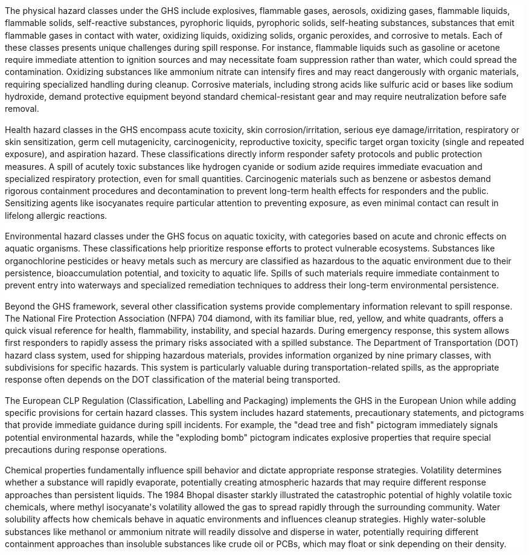 The physical hazard classes under the GHS include explosives, flammable gases, aerosols, oxidizing gases, flammable liquids, flammable solids, self-reactive substances, pyrophoric liquids, pyrophoric solids, self-heating substances, substances that emit flammable gases in contact with water, oxidizing liquids, oxidizing solids, organic peroxides, and corrosive to metals. Each of these classes presents unique challenges during spill response. For instance, flammable liquids such as gasoline or acetone require immediate attention to ignition sources and may necessitate foam suppression rather than water, which could spread the contamination. Oxidizing substances like ammonium nitrate can intensify fires and may react dangerously with organic materials, requiring specialized handling during cleanup. Corrosive materials, including strong acids like sulfuric acid or bases like sodium hydroxide, demand protective equipment beyond standard chemical-resistant gear and may require neutralization before safe removal.

Health hazard classes in the GHS encompass acute toxicity, skin corrosion/irritation, serious eye damage/irritation, respiratory or skin sensitization, germ cell mutagenicity, carcinogenicity, reproductive toxicity, specific target organ toxicity (single and repeated exposure), and aspiration hazard. These classifications directly inform responder safety protocols and public protection measures. A spill of acutely toxic substances like hydrogen cyanide or sodium azide requires immediate evacuation and specialized respiratory protection, even for small quantities. Carcinogenic materials such as benzene or asbestos demand rigorous containment procedures and decontamination to prevent long-term health effects for responders and the public. Sensitizing agents like isocyanates require particular attention to preventing exposure, as even minimal contact can result in lifelong allergic reactions.

Environmental hazard classes under the GHS focus on aquatic toxicity, with categories based on acute and chronic effects on aquatic organisms. These classifications help prioritize response efforts to protect vulnerable ecosystems. Substances like organochlorine pesticides or heavy metals such as mercury are classified as hazardous to the aquatic environment due to their persistence, bioaccumulation potential, and toxicity to aquatic life. Spills of such materials require immediate containment to prevent entry into waterways and specialized remediation techniques to address their long-term environmental persistence.

Beyond the GHS framework, several other classification systems provide complementary information relevant to spill response. The National Fire Protection Association (NFPA) 704 diamond, with its familiar blue, red, yellow, and white quadrants, offers a quick visual reference for health, flammability, instability, and special hazards. During emergency response, this system allows first responders to rapidly assess the primary risks associated with a spilled substance. The Department of Transportation (DOT) hazard class system, used for shipping hazardous materials, provides information organized by nine primary classes, with subdivisions for specific hazards. This system is particularly valuable during transportation-related spills, as the appropriate response often depends on the DOT classification of the material being transported.

The European CLP Regulation (Classification, Labelling and Packaging) implements the GHS in the European Union while adding specific provisions for certain hazard classes. This system includes hazard statements, precautionary statements, and pictograms that provide immediate guidance during spill incidents. For example, the "dead tree and fish" pictogram immediately signals potential environmental hazards, while the "exploding bomb" pictogram indicates explosive properties that require special precautions during response operations.

Chemical properties fundamentally influence spill behavior and dictate appropriate response strategies. Volatility determines whether a substance will rapidly evaporate, potentially creating atmospheric hazards that may require different response approaches than persistent liquids. The 1984 Bhopal disaster starkly illustrated the catastrophic potential of highly volatile toxic chemicals, where methyl isocyanate's volatility allowed the gas to spread rapidly through the surrounding community. Water solubility affects how chemicals behave in aquatic environments and influences cleanup strategies. Highly water-soluble substances like methanol or ammonium nitrate will readily dissolve and disperse in water, potentially requiring different containment approaches than insoluble substances like crude oil or PCBs, which may float or sink depending on their density.
